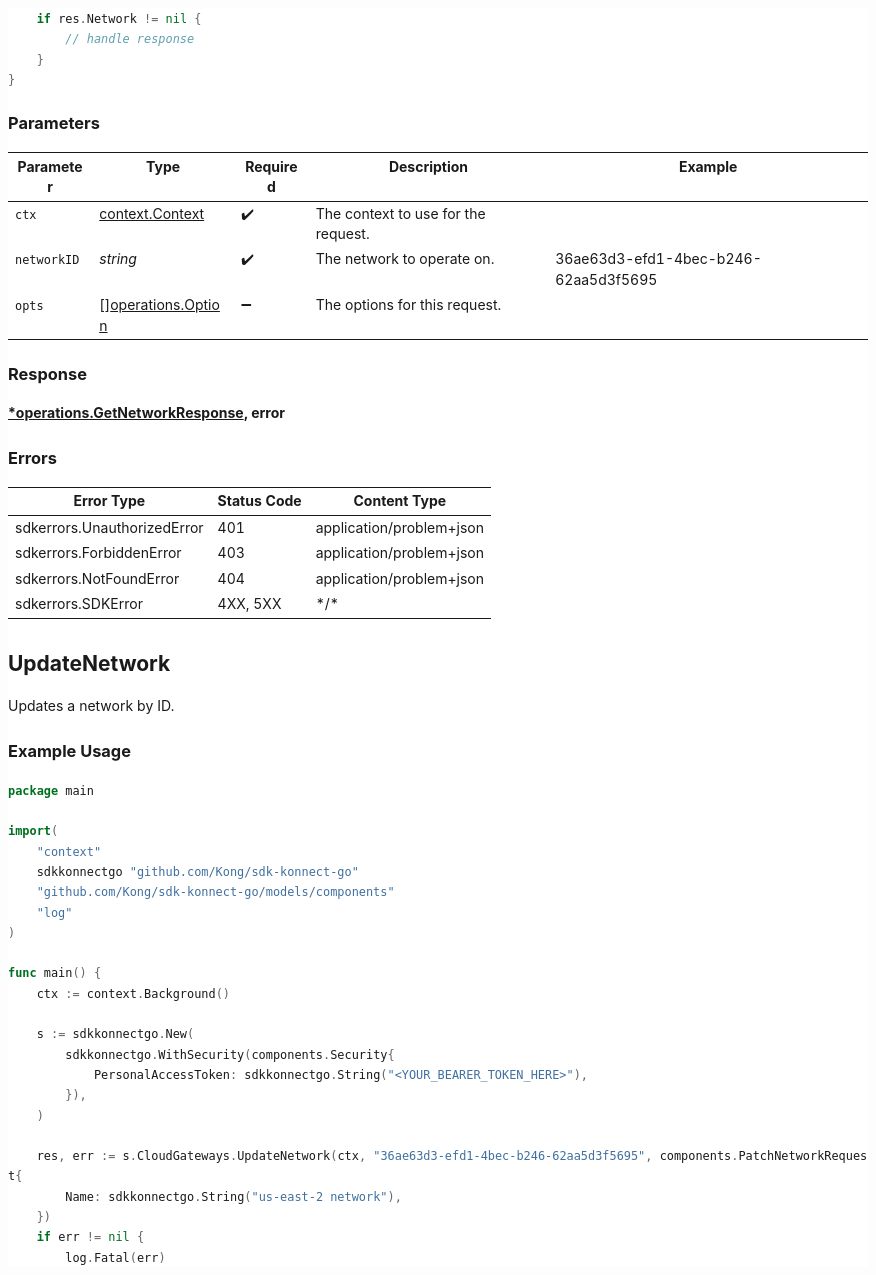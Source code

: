 ```go
    if res.Network != nil {
        // handle response
    }
}
```

### Parameters

| Parameter                                                | Type                                                     | Required                                                 | Description                                              | Example                                                  |
| -------------------------------------------------------- | -------------------------------------------------------- | -------------------------------------------------------- | -------------------------------------------------------- | -------------------------------------------------------- |
| `ctx`                                                    | [context.Context](https://pkg.go.dev/context#Context)    | :heavy_check_mark:                                       | The context to use for the request.                      |                                                          |
| `networkID`                                              | *string*                                                 | :heavy_check_mark:                                       | The network to operate on.                               | 36ae63d3-efd1-4bec-b246-62aa5d3f5695                     |
| `opts`                                                   | [][operations.Option](../../models/operations/option.md) | :heavy_minus_sign:                                       | The options for this request.                            |                                                          |

### Response

**[*operations.GetNetworkResponse](../../models/operations/getnetworkresponse.md), error**

### Errors

| Error Type                  | Status Code                 | Content Type                |
| --------------------------- | --------------------------- | --------------------------- |
| sdkerrors.UnauthorizedError | 401                         | application/problem+json    |
| sdkerrors.ForbiddenError    | 403                         | application/problem+json    |
| sdkerrors.NotFoundError     | 404                         | application/problem+json    |
| sdkerrors.SDKError          | 4XX, 5XX                    | \*/\*                       |

## UpdateNetwork

Updates a network by ID.

### Example Usage


```go
package main

import(
	"context"
	sdkkonnectgo "github.com/Kong/sdk-konnect-go"
	"github.com/Kong/sdk-konnect-go/models/components"
	"log"
)

func main() {
    ctx := context.Background()

    s := sdkkonnectgo.New(
        sdkkonnectgo.WithSecurity(components.Security{
            PersonalAccessToken: sdkkonnectgo.String("<YOUR_BEARER_TOKEN_HERE>"),
        }),
    )

    res, err := s.CloudGateways.UpdateNetwork(ctx, "36ae63d3-efd1-4bec-b246-62aa5d3f5695", components.PatchNetworkRequest{
        Name: sdkkonnectgo.String("us-east-2 network"),
    })
    if err != nil {
        log.Fatal(err)
```